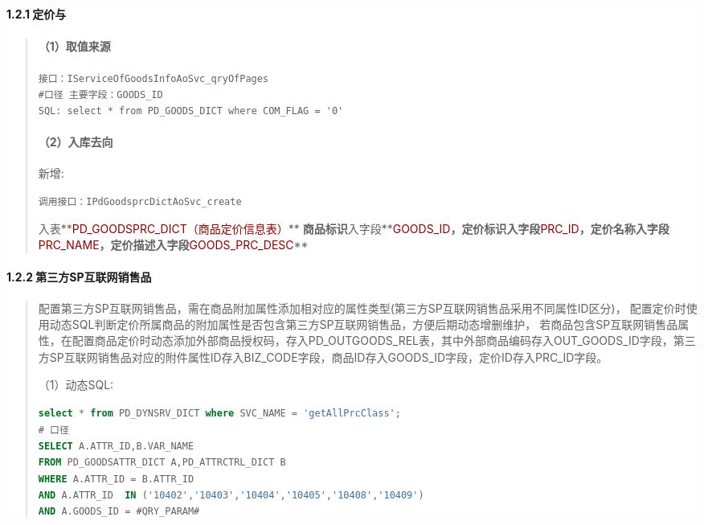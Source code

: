 #### 1.2.1 定价与

> #### （1）取值来源
>
> ```mysql
> 接口：IServiceOfGoodsInfoAoSvc_qryOfPages
> #口径 主要字段：GOODS_ID
> SQL: select * from PD_GOODS_DICT where COM_FLAG = '0'
> ```
>
> #### （2）入库去向
>
> 新增:
>
> ```java
> 调用接口：IPdGoodsprcDictAoSvc_create
> ```
>
> 入表**<font color='#900000'>PD_GOODSPRC_DICT（商品定价信息表）</font>** **商品标识**入字段**<font color='#900000'>GOODS_ID</font>**，**定价标识**入字段**<font color='#900000'>PRC_ID</font>**，**定价名称**入字段**<font color='#900000'>PRC_NAME</font>**，**定价描述**入字段**<font color='#900000'>GOODS_PRC_DESC</font>**

#### 1.2.2 第三方SP互联网销售品

> 配置第三方SP互联网销售品，需在商品附加属性添加相对应的属性类型(第三方SP互联网销售品采用不同属性ID区分)，
> 配置定价时使用动态SQL判断定价所属商品的附加属性是否包含第三方SP互联网销售品，方便后期动态增删维护，
> 若商品包含SP互联网销售品属性，在配置商品定价时动态添加外部商品授权码，存入PD_OUTGOODS_REL表，其中外部商品编码存入OUT_GOODS_ID字段，第三方SP互联网销售品对应的附件属性ID存入BIZ_CODE字段，商品ID存入GOODS_ID字段，定价ID存入PRC_ID字段。
>
> （1）动态SQL:
>
> ```sql
> select * from PD_DYNSRV_DICT where SVC_NAME = 'getAllPrcClass';
> # 口径
> SELECT A.ATTR_ID,B.VAR_NAME
> FROM PD_GOODSATTR_DICT A,PD_ATTRCTRL_DICT B 
> WHERE A.ATTR_ID = B.ATTR_ID 
> AND A.ATTR_ID  IN ('10402','10403','10404','10405','10408','10409')
> AND A.GOODS_ID = #QRY_PARAM#
> 
> ```
>
> 
